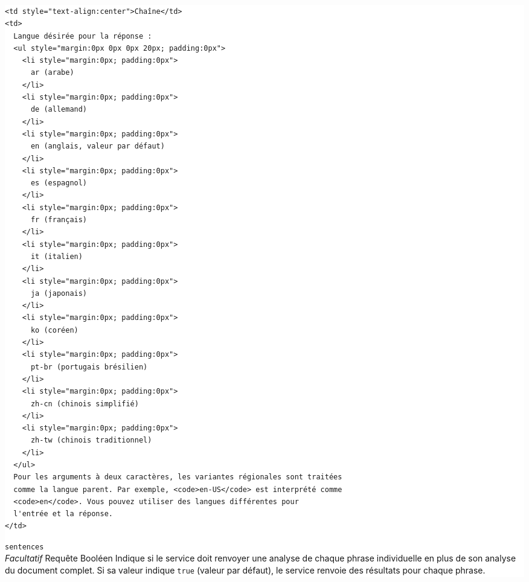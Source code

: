     <td style="text-align:center">Chaîne</td>
    <td>
      Langue désirée pour la réponse :
      <ul style="margin:0px 0px 0px 20px; padding:0px">
        <li style="margin:0px; padding:0px">
          ar (arabe)
        </li>
        <li style="margin:0px; padding:0px">
          de (allemand)
        </li>
        <li style="margin:0px; padding:0px">
          en (anglais, valeur par défaut)
        </li>
        <li style="margin:0px; padding:0px">
          es (espagnol)
        </li>
        <li style="margin:0px; padding:0px">
          fr (français)
        </li>
        <li style="margin:0px; padding:0px">
          it (italien)
        </li>
        <li style="margin:0px; padding:0px">
          ja (japonais)
        </li>
        <li style="margin:0px; padding:0px">
          ko (coréen)
        </li>
        <li style="margin:0px; padding:0px">
          pt-br (portugais brésilien)
        </li>
        <li style="margin:0px; padding:0px">
          zh-cn (chinois simplifié)
        </li>
        <li style="margin:0px; padding:0px">
          zh-tw (chinois traditionnel)
        </li>
      </ul>
      Pour les arguments à deux caractères, les variantes régionales sont traitées
      comme la langue parent. Par exemple, <code>en-US</code> est interprété comme
      <code>en</code>. Vous pouvez utiliser des langues différentes pour
      l'entrée et la réponse.
    </td>
  </tr>
  <tr>
    <td><code>sentences</code><br/><em>Facultatif</em></td>
    <td style="text-align:center">Requête</td>
    <td style="text-align:center">Booléen</td>
    <td>
      Indique si le service doit renvoyer une analyse de chaque
      phrase individuelle en plus de son analyse du document complet.
      Si sa valeur indique <code>true</code> (valeur par défaut), le service renvoie des résultats pour
      chaque phrase.
    </td>
  </tr>
</table>

